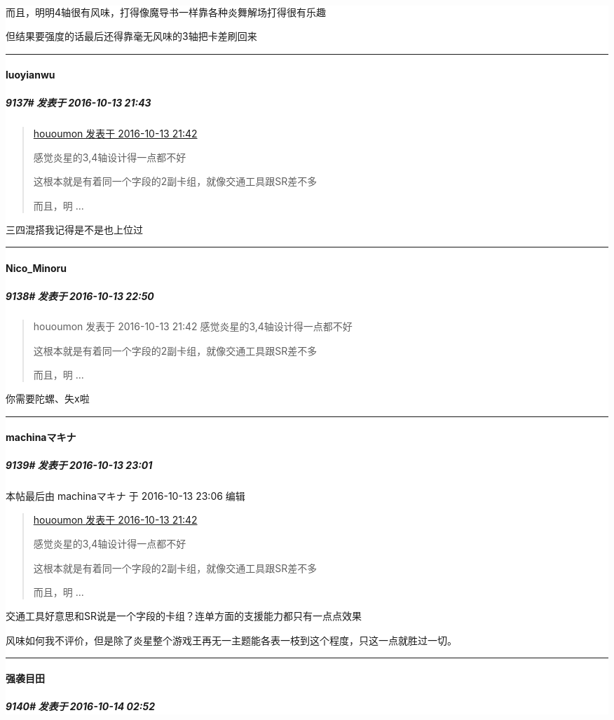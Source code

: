而且，明明4轴很有风味，打得像魔导书一样靠各种炎舞解场打得很有乐趣

但结果要强度的话最后还得靠毫无风味的3轴把卡差刷回来


-----

####  luoyianwu  
##### 9137#       发表于 2016-10-13 21:43


<blockquote><a href="httphttps://bbs.saraba1st.com/2b/forum.php?mod=redirect&amp;goto=findpost&amp;pid=33856136&amp;ptid=980228" target="_blank">hououmon 发表于 2016-10-13 21:42</a>

感觉炎星的3,4轴设计得一点都不好

这根本就是有着同一个字段的2副卡组，就像交通工具跟SR差不多

而且，明 ...</blockquote>
三四混搭我记得是不是也上位过


-----

####  Nico_Minoru  
##### 9138#       发表于 2016-10-13 22:50


<blockquote>hououmon 发表于 2016-10-13 21:42
感觉炎星的3,4轴设计得一点都不好

这根本就是有着同一个字段的2副卡组，就像交通工具跟SR差不多

而且，明 ...</blockquote>
你需要陀螺、失x啦


-----

####  machinaマキナ  
##### 9139#       发表于 2016-10-13 23:01


 本帖最后由 machinaマキナ 于 2016-10-13 23:06 编辑 
<blockquote><a href="httphttps://bbs.saraba1st.com/2b/forum.php?mod=redirect&amp;goto=findpost&amp;pid=33856136&amp;ptid=980228" target="_blank">hououmon 发表于 2016-10-13 21:42</a>

感觉炎星的3,4轴设计得一点都不好

这根本就是有着同一个字段的2副卡组，就像交通工具跟SR差不多

而且，明 ...</blockquote>

交通工具好意思和SR说是一个字段的卡组？连单方面的支援能力都只有一点点效果

风味如何我不评价，但是除了炎星整个游戏王再无一主题能各表一枝到这个程度，只这一点就胜过一切。


-----

####  强袭目田  
##### 9140#       发表于 2016-10-14 02:52
